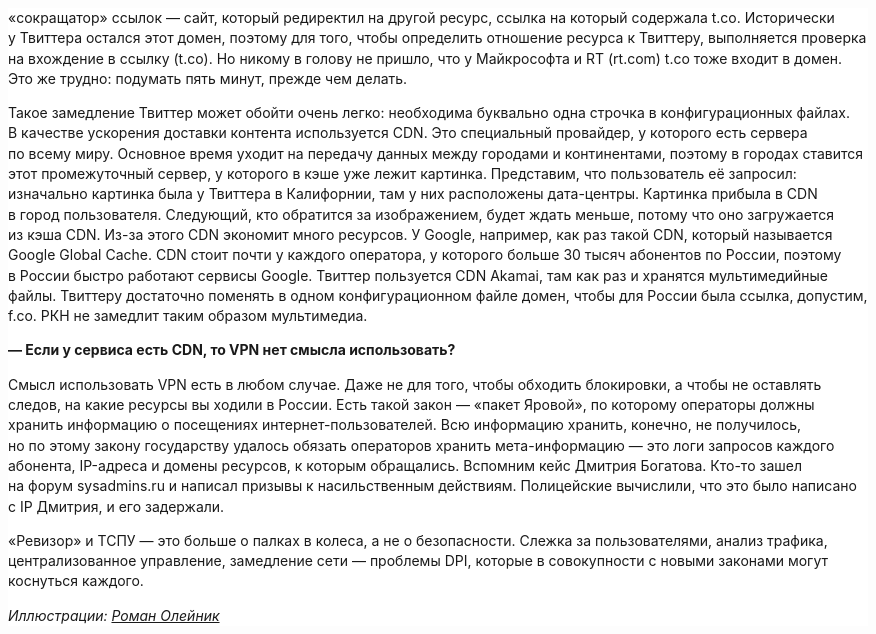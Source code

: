 «сокращатор» ссылок — сайт, который редиректил на другой ресурс, ссылка на который содержала t.co. Исторически у Твиттера остался этот домен, поэтому для того, чтобы определить отношение ресурса к Твиттеру, выполняется проверка на вхождение в ссылку (t.co). Но никому в голову не пришло, что у Майкрософта и RT (rt.com) <span style="float: none;">t.co тоже входит в домен. Это же трудно: подумать пять минут, прежде чем делать. </span></p><p>Такое замедление Твиттер может обойти очень легко: необходима буквально одна строчка в конфигурационных файлах. В качестве ускорения доставки контента используется CDN<a class="fa footnote-tooltip" data-original-title="Content Delivery Network." data-toggle="tooltip" href="#" title="">‌</a>. Это специальный провайдер, у которого есть сервера по всему миру. Основное время уходит на передачу данных между городами и континентами, поэтому в городах ставится этот промежуточный сервер, у которого в кэше уже лежит картинка. Представим, что пользователь её запросил: изначально картинка была у Твиттера в Калифорнии, там у них расположены дата-центры. Картинка прибыла в CDN в город пользователя. Следующий, кто обратится за изображением, будет ждать меньше, потому что оно загружается из кэша CDN. Из-за этого CDN экономит много ресурсов. У Google, например, как раз такой CDN, который называется Google Global Cache. CDN стоит почти у каждого оператора, у которого больше 30 тысяч абонентов по России, поэтому в России быстро работают сервисы Google. Твиттер пользуется CDN Akamai, там как раз и хранятся мультимедийные файлы. Твиттеру достаточно поменять в одном конфигурационном файле домен, чтобы для России была ссылка, допустим, f.co. РКН не замедлит таким образом мультимедиа.</p><p><b>— Если у сервиса есть CDN, то VPN нет смысла использовать?</b></p><p>Смысл использовать VPN есть в любом случае. Даже не для того, чтобы обходить блокировки, а чтобы не оставлять следов, на какие ресурсы вы ходили в России. Есть такой закон — «пакет Яровой», по которому операторы должны хранить информацию о посещениях интернет-пользователей. Всю информацию хранить, конечно, не получилось, но по этому закону государству удалось обязать операторов хранить мета-информацию — это логи запросов каждого абонента, IP-адреса и домены ресурсов, к которым обращались. Вспомним кейс Дмитрия Богатова. Кто-то зашел на форум sysadmins.ru и написал призывы к насильственным действиям. Полицейские вычислили, что это было написано с IP Дмитрия, и его задержали.</p><p>«Ревизор» и ТСПУ — это больше о палках в колеса, а не о безопасности. Слежка за пользователями, анализ трафика, централизованное управление, замедление сети — проблемы DPI, которые в совокупности с новыми законами могут коснуться каждого.</p><p><i>Иллюстрации: <a href="https://www.instagram.com/o.oleyman/" target="_blank">Роман Олейник</a></i></p>